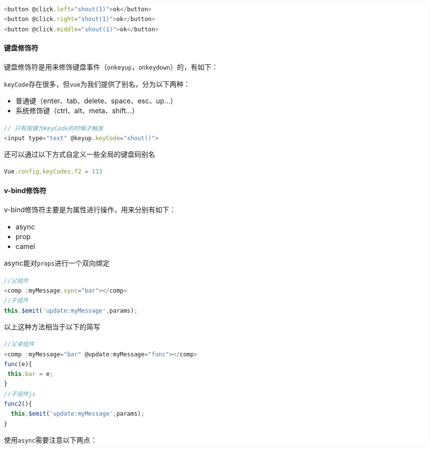```js
<button @click.left="shout(1)">ok</button>
<button @click.right="shout(1)">ok</button>
<button @click.middle="shout(1)">ok</button>
```

#### 键盘修饰符

键盘修饰符是用来修饰键盘事件（`onkeyup`，`onkeydown`）的，有如下：

`keyCode`存在很多，但`vue`为我们提供了别名，分为以下两种：

- 普通键（enter、tab、delete、space、esc、up...）
- 系统修饰键（ctrl、alt、meta、shift...）

```js
// 只有按键为keyCode的时候才触发
<input type="text" @keyup.keyCode="shout()">
```

还可以通过以下方式自定义一些全局的键盘码别名

```js
Vue.config.keyCodes.f2 = 113
```

#### v-bind修饰符

v-bind修饰符主要是为属性进行操作，用来分别有如下：

- async
- prop
- camel

async能对`props`进行一个双向绑定

```js
//父组件
<comp :myMessage.sync="bar"></comp> 
//子组件
this.$emit('update:myMessage',params);
```

以上这种方法相当于以下的简写

```js
//父亲组件
<comp :myMessage="bar" @update:myMessage="func"></comp>
func(e){
 this.bar = e;
}
//子组件js
func2(){
  this.$emit('update:myMessage',params);
}
```

使用`async`需要注意以下两点：
